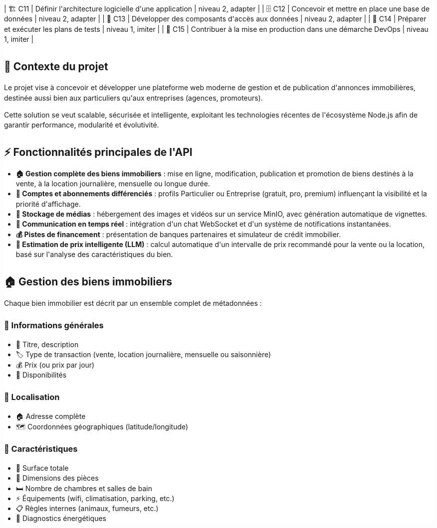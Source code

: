 | 🏗️ C11 | Définir l'architecture logicielle d'une application | niveau 2, adapter |
| 🗄️ C12 | Concevoir et mettre en place une base de données | niveau 2, adapter |
| 🔌 C13 | Développer des composants d'accès aux données | niveau 2, adapter |
| 🧪 C14 | Préparer et exécuter les plans de tests | niveau 1, imiter |
| 🚀 C15 | Contribuer à la mise en production dans une démarche DevOps | niveau 1, imiter |

## 🌟 Contexte du projet

Le projet vise à concevoir et développer une plateforme web moderne de gestion et de publication d'annonces immobilières, destinée aussi bien aux particuliers qu'aux entreprises (agences, promoteurs).

Cette solution se veut scalable, sécurisée et intelligente, exploitant les technologies récentes de l'écosystème Node.js afin de garantir performance, modularité et évolutivité.

## ⚡ Fonctionnalités principales de l'API

- **🏠 Gestion complète des biens immobiliers** : mise en ligne, modification, publication et promotion de biens destinés à la vente, à la location journalière, mensuelle ou longue durée.
- **👥 Comptes et abonnements différenciés** : profils Particulier ou Entreprise (gratuit, pro, premium) influençant la visibilité et la priorité d'affichage.
- **📸 Stockage de médias** : hébergement des images et vidéos sur un service MinIO, avec génération automatique de vignettes.
- **💬 Communication en temps réel** : intégration d'un chat WebSocket et d'un système de notifications instantanées.
- **💰 Pistes de financement** : présentation de banques partenaires et simulateur de crédit immobilier.
- **🤖 Estimation de prix intelligente (LLM)** : calcul automatique d'un intervalle de prix recommandé pour la vente ou la location, basé sur l'analyse des caractéristiques du bien.

## 🏠 Gestion des biens immobiliers

Chaque bien immobilier est décrit par un ensemble complet de métadonnées :

### 📝 Informations générales
- 📄 Titre, description
- 🏷️ Type de transaction (vente, location journalière, mensuelle ou saisonnière)
- 💰 Prix (ou prix par jour)
- 📅 Disponibilités

### 📍 Localisation
- 🏠 Adresse complète
- 🗺️ Coordonnées géographiques (latitude/longitude)

### 🔧 Caractéristiques
- 📐 Surface totale
- 📏 Dimensions des pièces
- 🛏️ Nombre de chambres et salles de bain
- ⚡ Équipements (wifi, climatisation, parking, etc.)
- 📋 Règles internes (animaux, fumeurs, etc.)
- 🔋 Diagnostics énergétiques
